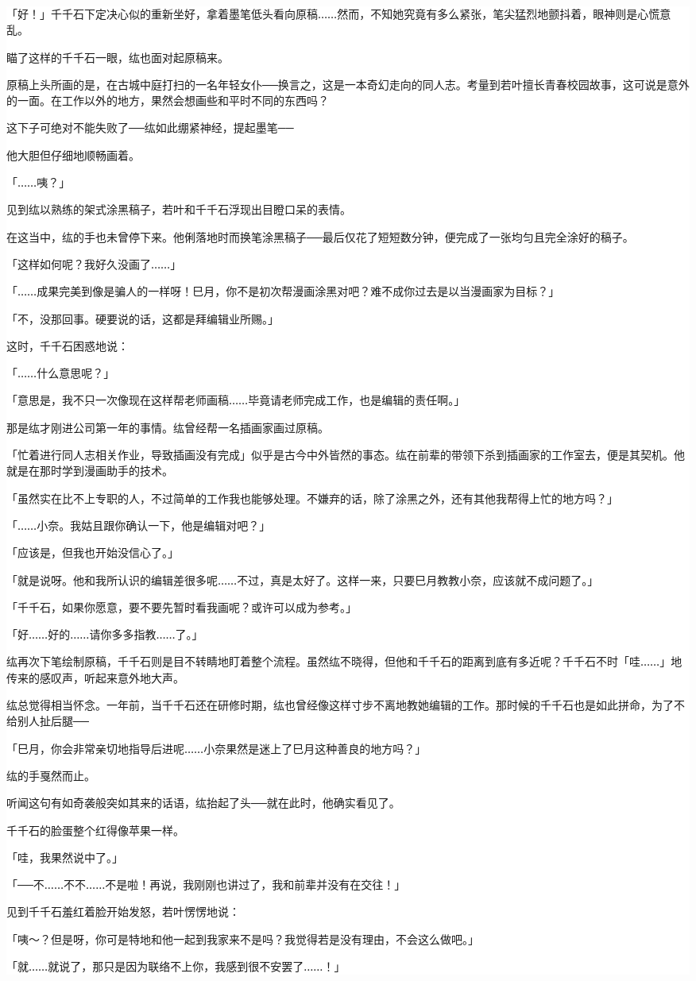 「好！」千千石下定决心似的重新坐好，拿着墨笔低头看向原稿……然而，不知她究竟有多么紧张，笔尖猛烈地颤抖着，眼神则是心慌意乱。

瞄了这样的千千石一眼，纮也面对起原稿来。

原稿上头所画的是，在古城中庭打扫的一名年轻女仆──换言之，这是一本奇幻走向的同人志。考量到若叶擅长青春校园故事，这可说是意外的一面。在工作以外的地方，果然会想画些和平时不同的东西吗？

这下子可绝对不能失败了──纮如此绷紧神经，提起墨笔──

他大胆但仔细地顺畅画着。

「……咦？」

见到纮以熟练的架式涂黑稿子，若叶和千千石浮现出目瞪口呆的表情。

在这当中，纮的手也未曾停下来。他俐落地时而换笔涂黑稿子──最后仅花了短短数分钟，便完成了一张均匀且完全涂好的稿子。

「这样如何呢？我好久没画了……」

「……成果完美到像是骗人的一样呀！巳月，你不是初次帮漫画涂黑对吧？难不成你过去是以当漫画家为目标？」

「不，没那回事。硬要说的话，这都是拜编辑业所赐。」

这时，千千石困惑地说：

「……什么意思呢？」

「意思是，我不只一次像现在这样帮老师画稿……毕竟请老师完成工作，也是编辑的责任啊。」

那是纮才刚进公司第一年的事情。纮曾经帮一名插画家画过原稿。

「忙着进行同人志相关作业，导致插画没有完成」似乎是古今中外皆然的事态。纮在前辈的带领下杀到插画家的工作室去，便是其契机。他就是在那时学到漫画助手的技术。

「虽然实在比不上专职的人，不过简单的工作我也能够处理。不嫌弃的话，除了涂黑之外，还有其他我帮得上忙的地方吗？」

「……小奈。我姑且跟你确认一下，他是编辑对吧？」

「应该是，但我也开始没信心了。」

「就是说呀。他和我所认识的编辑差很多呢……不过，真是太好了。这样一来，只要巳月教教小奈，应该就不成问题了。」

「千千石，如果你愿意，要不要先暂时看我画呢？或许可以成为参考。」

「好……好的……请你多多指教……了。」

纮再次下笔绘制原稿，千千石则是目不转睛地盯着整个流程。虽然纮不晓得，但他和千千石的距离到底有多近呢？千千石不时「哇……」地传来的感叹声，听起来意外地大声。

纮总觉得相当怀念。一年前，当千千石还在研修时期，纮也曾经像这样寸步不离地教她编辑的工作。那时候的千千石也是如此拼命，为了不给别人扯后腿──

「巳月，你会非常亲切地指导后进呢……小奈果然是迷上了巳月这种善良的地方吗？」

纮的手戛然而止。

听闻这句有如奇袭般突如其来的话语，纮抬起了头──就在此时，他确实看见了。

千千石的脸蛋整个红得像苹果一样。

「哇，我果然说中了。」

「──不……不不……不是啦！再说，我刚刚也讲过了，我和前辈并没有在交往！」

见到千千石羞红着脸开始发怒，若叶愣愣地说：

「咦～？但是呀，你可是特地和他一起到我家来不是吗？我觉得若是没有理由，不会这么做吧。」

「就……就说了，那只是因为联络不上你，我感到很不安罢了……！」
